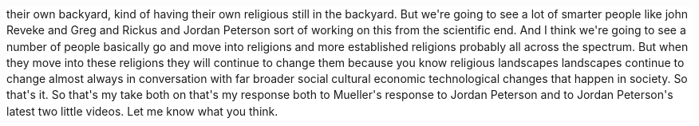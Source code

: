 their own backyard, kind of having their own religious still in the backyard. But we're going to see a lot of smarter people like john Reveke and Greg and Rickus and Jordan Peterson sort of working on this from the scientific end. And I think we're going to see a number of people basically go and move into religions and more established religions probably all across the spectrum. But when they move into these religions they will continue to change them because you know religious landscapes landscapes continue to change almost always in conversation with far broader social cultural economic technological changes that happen in society. So that's it. So that's my take both on that's my response both to Mueller's response to Jordan Peterson and to Jordan Peterson's latest two little videos. Let me know what you think.